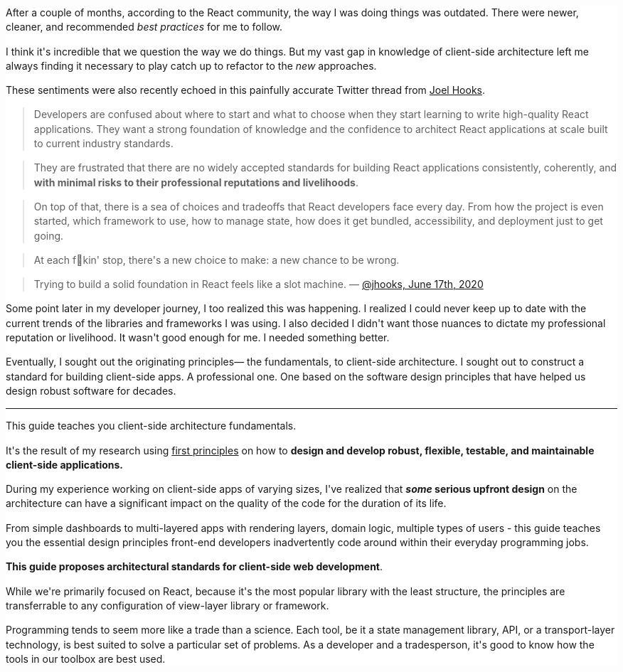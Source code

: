 After a couple of months, according to the React community, the way I was doing things was outdated. There were newer, cleaner, and recommended _best practices_ for me to follow.

I think it's incredible that we question the way we do things. But my vast gap in knowledge of client-side architecture left me always finding it necessary to play catch up to refactor to the _new_ approaches.  

These sentiments were also recently echoed in this painfully accurate Twitter thread from [Joel Hooks](https://twitter.com/jhooks). 

> Developers are confused about where to start and what to choose when they start learning to write high-quality React applications. They want a strong foundation of knowledge and the confidence to architect React applications at scale built to current industry standards. 

> They are frustrated that there are no widely accepted standards for building React applications consistently, coherently, and **with minimal risks to their professional reputations and livelihoods**.

> On top of that, there is a sea of choices and tradeoffs that React developers face every day. From how the project is even started, which framework to use, how to manage state, how does it get bundled, accessibility, and deployment just to get going.

> At each f🐬kin' stop, there's a new choice to make: a new chance to be wrong.

> Trying to build a solid foundation in React feels like a slot machine. — [@jhooks, June 17th, 2020](https://twitter.com/jhooks/status/1273392253646434304)

Some point later in my developer journey, I too realized this was happening. I realized I could never keep up to date with the current trends of the libraries and frameworks I was using. I also decided I didn't want those nuances to dictate my professional reputation or livelihood. It wasn't good enough for me. I needed something better.

Eventually, I sought out the originating principles— the fundamentals, to client-side architecture. I sought out to construct a standard for building client-side apps. A professional one. One based on the software design principles that have helped us design robust software for decades.

---

This guide teaches you client-side architecture fundamentals. 

It's the result of my research using [first principles](https://www.julian.com/blog/mental-model-examples) on how to **design and develop robust, flexible, testable, and maintainable client-side applications.**

During my experience working on client-side apps of varying sizes, I've realized that  **_some_ serious upfront design** on the architecture can have a significant impact on the quality of the code for the duration of its life.

From simple dashboards to multi-layered apps with rendering layers, domain logic, multiple types of users - this guide teaches you the essential design principles front-end developers inadvertently code around within their everyday programming jobs. 

**This guide proposes architectural standards for client-side web development**.

While we're primarily focused on React, because it's the most popular library with the least structure, the principles are transferrable to any configuration of view-layer library or framework. 

Programming tends to seem more like a trade than a science. Each tool, be it a state management library, API, or a transport-layer technology, is best suited to solve a particular set of problems. As a developer and a tradesperson, it's good to know how the tools in our toolbox are best used. 
